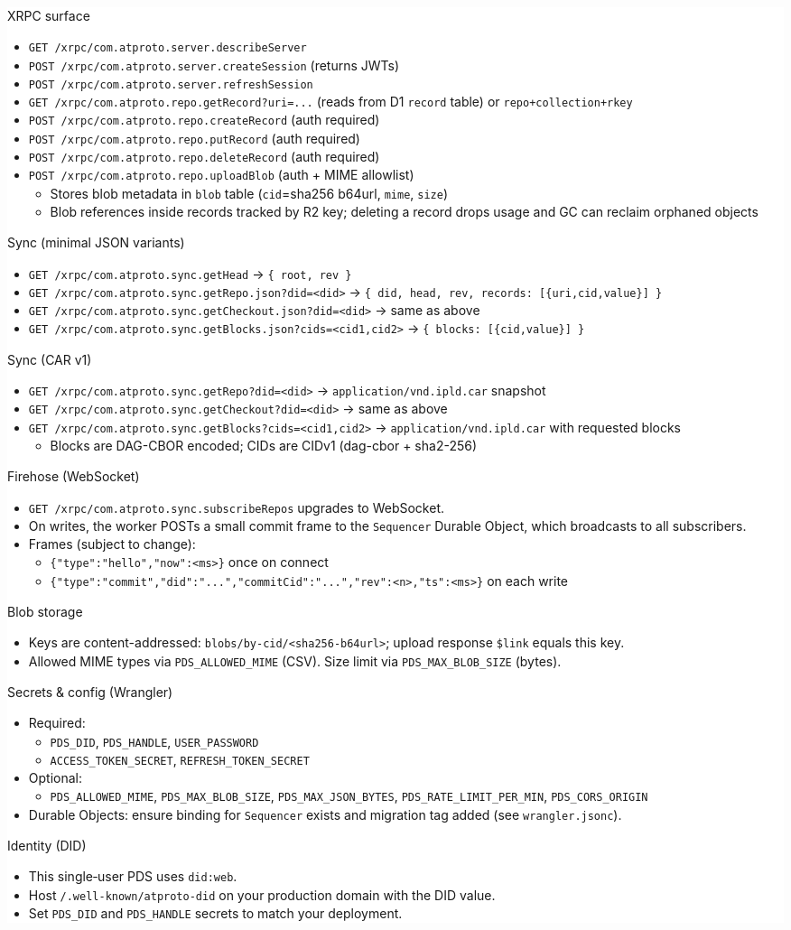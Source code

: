 XRPC surface
- `GET /xrpc/com.atproto.server.describeServer`
- `POST /xrpc/com.atproto.server.createSession` (returns JWTs)
- `POST /xrpc/com.atproto.server.refreshSession`
- `GET /xrpc/com.atproto.repo.getRecord?uri=...` (reads from D1 `record` table) or `repo+collection+rkey`
- `POST /xrpc/com.atproto.repo.createRecord` (auth required)
- `POST /xrpc/com.atproto.repo.putRecord` (auth required)
- `POST /xrpc/com.atproto.repo.deleteRecord` (auth required)
- `POST /xrpc/com.atproto.repo.uploadBlob` (auth + MIME allowlist)
  - Stores blob metadata in `blob` table (`cid`=sha256 b64url, `mime`, `size`)
  - Blob references inside records tracked by R2 key; deleting a record drops usage and GC can reclaim orphaned objects

Sync (minimal JSON variants)
- `GET /xrpc/com.atproto.sync.getHead` → `{ root, rev }`
- `GET /xrpc/com.atproto.sync.getRepo.json?did=<did>` → `{ did, head, rev, records: [{uri,cid,value}] }`
- `GET /xrpc/com.atproto.sync.getCheckout.json?did=<did>` → same as above
- `GET /xrpc/com.atproto.sync.getBlocks.json?cids=<cid1,cid2>` → `{ blocks: [{cid,value}] }`

Sync (CAR v1)
- `GET /xrpc/com.atproto.sync.getRepo?did=<did>` → `application/vnd.ipld.car` snapshot
- `GET /xrpc/com.atproto.sync.getCheckout?did=<did>` → same as above
- `GET /xrpc/com.atproto.sync.getBlocks?cids=<cid1,cid2>` → `application/vnd.ipld.car` with requested blocks
  - Blocks are DAG-CBOR encoded; CIDs are CIDv1 (dag-cbor + sha2-256)

Firehose (WebSocket)
- `GET /xrpc/com.atproto.sync.subscribeRepos` upgrades to WebSocket.
- On writes, the worker POSTs a small commit frame to the `Sequencer` Durable Object, which broadcasts to all subscribers.
- Frames (subject to change):
  - `{"type":"hello","now":<ms>}` once on connect
  - `{"type":"commit","did":"...","commitCid":"...","rev":<n>,"ts":<ms>}` on each write

Blob storage
- Keys are content-addressed: `blobs/by-cid/<sha256-b64url>`; upload response `$link` equals this key.
- Allowed MIME types via `PDS_ALLOWED_MIME` (CSV). Size limit via `PDS_MAX_BLOB_SIZE` (bytes).

Secrets & config (Wrangler)
- Required:
  - `PDS_DID`, `PDS_HANDLE`, `USER_PASSWORD`
  - `ACCESS_TOKEN_SECRET`, `REFRESH_TOKEN_SECRET`
- Optional:
  - `PDS_ALLOWED_MIME`, `PDS_MAX_BLOB_SIZE`, `PDS_MAX_JSON_BYTES`, `PDS_RATE_LIMIT_PER_MIN`, `PDS_CORS_ORIGIN`
- Durable Objects: ensure binding for `Sequencer` exists and migration tag added (see `wrangler.jsonc`).

Identity (DID)
- This single‑user PDS uses `did:web`.
- Host `/.well-known/atproto-did` on your production domain with the DID value.
- Set `PDS_DID` and `PDS_HANDLE` secrets to match your deployment.
